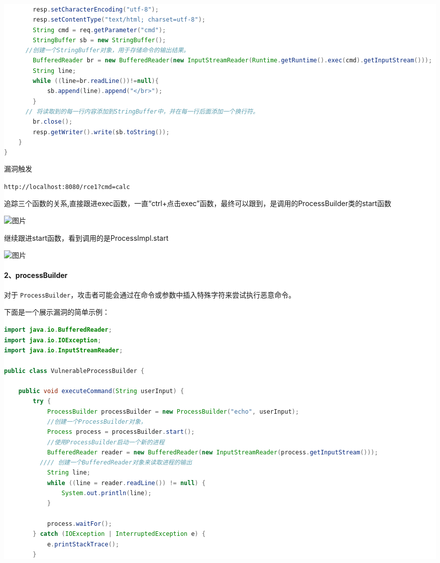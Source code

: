 ```java
        resp.setCharacterEncoding("utf-8");
        resp.setContentType("text/html; charset=utf-8");
        String cmd = req.getParameter("cmd");
        StringBuffer sb = new StringBuffer();
      //创建一个StringBuffer对象，用于存储命令的输出结果。
        BufferedReader br = new BufferedReader(new InputStreamReader(Runtime.getRuntime().exec(cmd).getInputStream()));
        String line;
        while ((line=br.readLine())!=null){
            sb.append(line).append("</br>");
        }
      // 将读取到的每一行内容添加到StringBuffer中，并在每一行后面添加一个换行符。
        br.close();
        resp.getWriter().write(sb.toString());
    }
}


```

漏洞触发

```
http://localhost:8080/rce1?cmd=calc
```

追踪三个函数的关系,直接跟进exec函数，一直“ctrl+点击exec”函数，最终可以跟到，是调用的ProcessBuilder类的start函数

<img width="926" alt="图片" src="https://github.com/bingtangbanli/java-/assets/77956516/37e53411-6ab3-4d9a-9135-f9a948ed367a">


继续跟进start函数，看到调用的是ProcessImpl.start

<img width="1009" alt="图片" src="https://github.com/bingtangbanli/java-/assets/77956516/ddc7eb29-9871-4c09-83d8-2d89da7a230d">


#### 2、processBuilder

对于 `ProcessBuilder`，攻击者可能会通过在命令或参数中插入特殊字符来尝试执行恶意命令。

下面是一个展示漏洞的简单示例：

```java
import java.io.BufferedReader;
import java.io.IOException;
import java.io.InputStreamReader;

public class VulnerableProcessBuilder {

    public void executeCommand(String userInput) {
        try {
            ProcessBuilder processBuilder = new ProcessBuilder("echo", userInput);
            //创建一个ProcessBuilder对象， 
            Process process = processBuilder.start();
            //使用ProcessBuilder启动一个新的进程
            BufferedReader reader = new BufferedReader(new InputStreamReader(process.getInputStream()));
          //// 创建一个BufferedReader对象来读取进程的输出  
            String line;
            while ((line = reader.readLine()) != null) {
                System.out.println(line);
            }

            process.waitFor();
        } catch (IOException | InterruptedException e) {
            e.printStackTrace();
        }
```